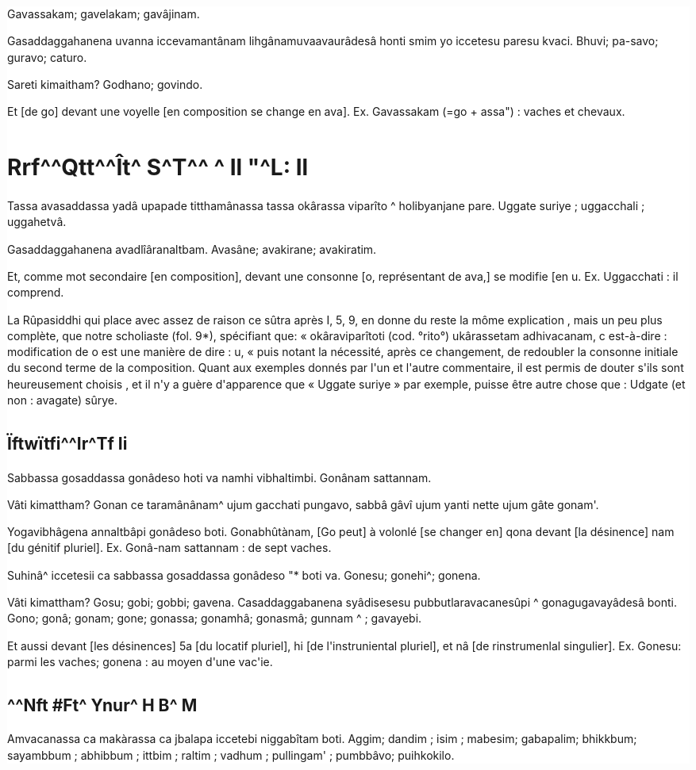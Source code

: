 Gavassakam; gavelakam; gavâjinam.

Gasaddaggahanena uvanna iccevamantânam lihgânamuvaavaurâdesâ honti smim yo iccetesu paresu kvaci. Bhuvi; pa-savo; guravo; caturo.

Sareti kimaitham? Godhano; govindo.

Et [de go] devant une voyelle [en composition se change en ava]. Ex. Gavassakam (=go + assa") : 
vaches et chevaux.

# Rrf^^Qtt^^Ît^ S^T^^ ^ Il "^L: Il

Tassa avasaddassa yadâ upapade titthamânassa tassa okârassa viparîto ^ holibyanjane pare. Uggate suriye ; uggacchali ; 
uggahetvâ.

Gasaddaggahanena avadlîâranaltbam. Avasâne; avakirane; avakiratim. 

Et, comme mot secondaire [en composition],
devant une consonne [o, représentant de ava,] se modifie [en u\. Ex. Uggacchati : il comprend.

La Rûpasiddhi qui place avec assez de raison ce sûtra après I, 5, 9, en donne du reste la môme explication , mais un peu plus complète, que notre scholiaste (fol. 9*), spécifiant que: « okâraviparîtoti (cod. °rito°) ukârassetam adhivacanam, c est-à-dire : modification de o est une manière de dire : u, « puis notant la nécessité, après ce changement, de redoubler la consonne initiale du second terme de la composition. Quant aux exemples donnés par l'un et l'autre commentaire, il est permis de douter s'ils sont heureusement choisis , et il n'y a guère d'apparence que « Uggate suriye »
par exemple, puisse être autre chose que : Udgate (et non : 
avagate) sûrye.

## Ïftwïtfi^^Ir^Tf Ii

Sabbassa gosaddassa gonâdeso hoti va namhi vibhaltimbi. Gonânam sattannam.

Vâti kimattham? Gonan ce taramânânam^ ujum gacchati pungavo, sabbâ gâvî ujum yanti nette ujum gâte gonam'.

Yogavibhâgena annaltbâpi gonâdeso boti. Gonabhûtànam,
[Go peut] à volonlé [se changer en] qona devant
[la désinence] nam [du génitif pluriel]. Ex. Gonâ-nam sattannam : de sept vaches.

Suhinâ^ iccetesii ca sabbassa gosaddassa gonâdeso "* boti va. Gonesu; gonehi^; gonena.

Vâti kimattham? Gosu; gobi; gobbi; gavena. Casaddaggabanena syâdisesesu pubbutlaravacanesûpi ^ gonagugavayâdesâ bonti. Gono; gonâ; gonam; gone; gonassa; gonamhâ; gonasmâ; gunnam ^
; gavayebi.

Et aussi devant [les désinences] 5a [du locatif pluriel], hi [de l'instruniental pluriel], et nâ [de rinstrumenlal singulier]. Ex. Gonesu: parmi les vaches; gonena : au moyen d'une vac'ie.

## ^^Nft #Ft^ Ynur^ H B^ M

Amvacanassa ca makàrassa ca jbalapa iccetebi niggabîtam boti. Aggim; dandim ; isim ; mabesim; gabapalim; bhikkbum; sayambbum ; abhibbum ; ittbim ; raltim ; vadhum ; pullingam' ; pumbbâvo; puihkokilo.
